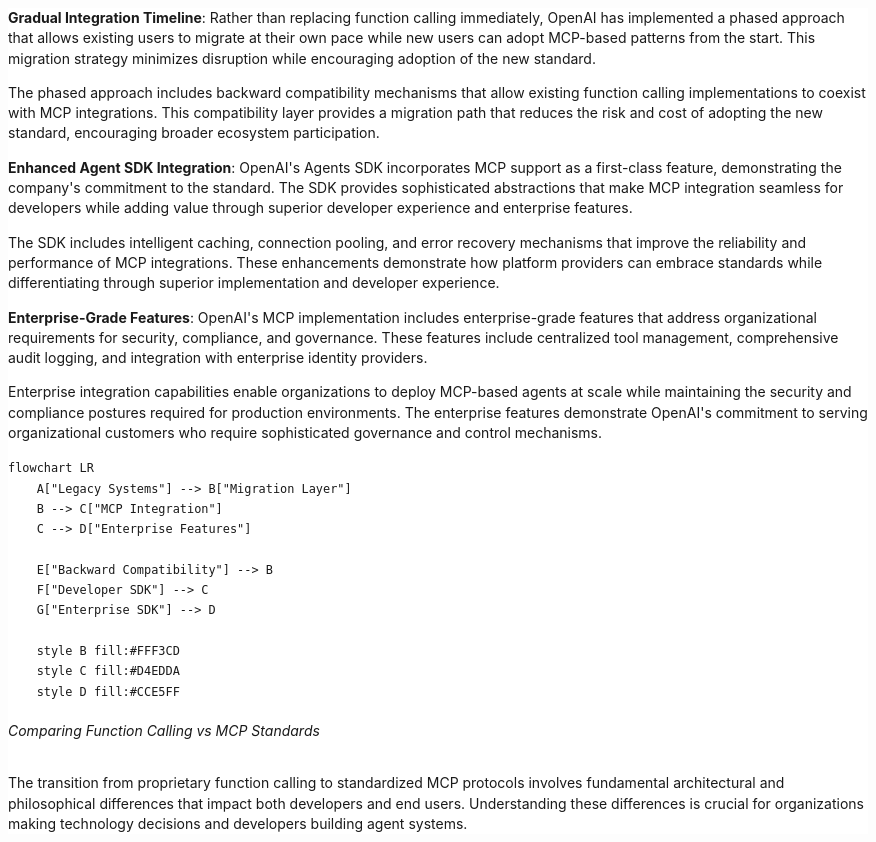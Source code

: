 **Gradual Integration Timeline**: Rather than replacing function calling immediately, OpenAI has implemented a phased
approach that allows existing users to migrate at their own pace while new users can adopt MCP-based patterns from the
start. This migration strategy minimizes disruption while encouraging adoption of the new standard.

The phased approach includes backward compatibility mechanisms that allow existing function calling implementations to
coexist with MCP integrations. This compatibility layer provides a migration path that reduces the risk and cost of
adopting the new standard, encouraging broader ecosystem participation.

**Enhanced Agent SDK Integration**: OpenAI's Agents SDK incorporates MCP support as a first-class feature, demonstrating
the company's commitment to the standard. The SDK provides sophisticated abstractions that make MCP integration seamless
for developers while adding value through superior developer experience and enterprise features.

The SDK includes intelligent caching, connection pooling, and error recovery mechanisms that improve the reliability and
performance of MCP integrations. These enhancements demonstrate how platform providers can embrace standards while
differentiating through superior implementation and developer experience.

**Enterprise-Grade Features**: OpenAI's MCP implementation includes enterprise-grade features that address
organizational requirements for security, compliance, and governance. These features include centralized tool
management, comprehensive audit logging, and integration with enterprise identity providers.

Enterprise integration capabilities enable organizations to deploy MCP-based agents at scale while maintaining the
security and compliance postures required for production environments. The enterprise features demonstrate OpenAI's
commitment to serving organizational customers who require sophisticated governance and control mechanisms.

```mermaid
flowchart LR
    A["Legacy Systems"] --> B["Migration Layer"]
    B --> C["MCP Integration"]
    C --> D["Enterprise Features"]

    E["Backward Compatibility"] --> B
    F["Developer SDK"] --> C
    G["Enterprise SDK"] --> D

    style B fill:#FFF3CD
    style C fill:#D4EDDA
    style D fill:#CCE5FF
```

###### Comparing Function Calling vs MCP Standards

The transition from proprietary function calling to standardized MCP protocols involves fundamental architectural and
philosophical differences that impact both developers and end users. Understanding these differences is crucial for
organizations making technology decisions and developers building agent systems.
